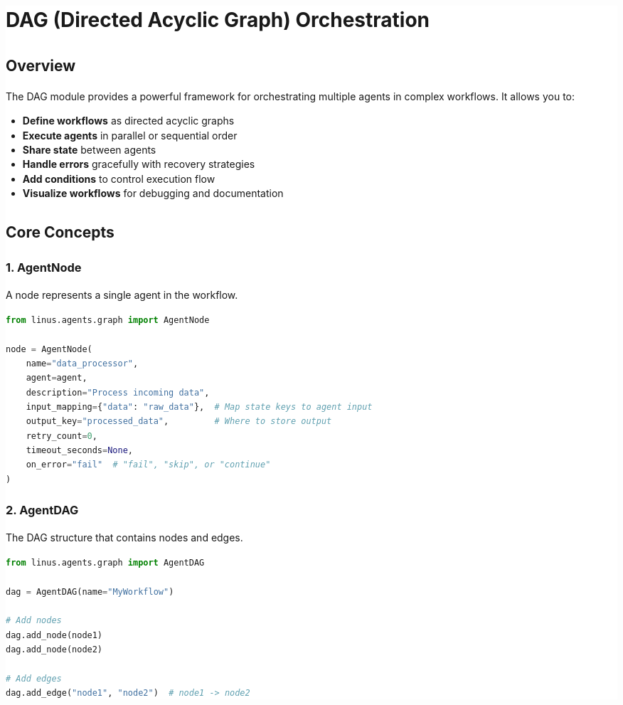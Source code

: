 # DAG (Directed Acyclic Graph) Orchestration

## Overview

The DAG module provides a powerful framework for orchestrating multiple agents in complex workflows. It allows you to:

- **Define workflows** as directed acyclic graphs
- **Execute agents** in parallel or sequential order
- **Share state** between agents
- **Handle errors** gracefully with recovery strategies
- **Add conditions** to control execution flow
- **Visualize workflows** for debugging and documentation

## Core Concepts

### 1. AgentNode

A node represents a single agent in the workflow.

```python
from linus.agents.graph import AgentNode

node = AgentNode(
    name="data_processor",
    agent=agent,
    description="Process incoming data",
    input_mapping={"data": "raw_data"},  # Map state keys to agent input
    output_key="processed_data",         # Where to store output
    retry_count=0,
    timeout_seconds=None,
    on_error="fail"  # "fail", "skip", or "continue"
)
```

### 2. AgentDAG

The DAG structure that contains nodes and edges.

```python
from linus.agents.graph import AgentDAG

dag = AgentDAG(name="MyWorkflow")

# Add nodes
dag.add_node(node1)
dag.add_node(node2)

# Add edges
dag.add_edge("node1", "node2")  # node1 -> node2
```
